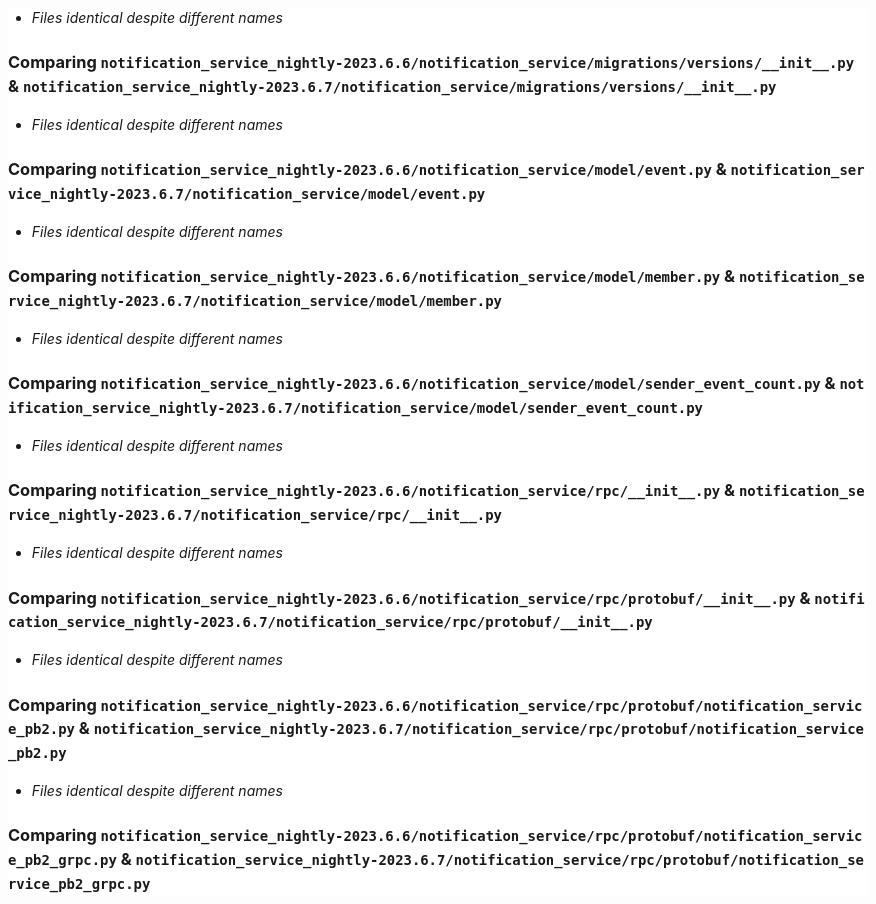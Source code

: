  * *Files identical despite different names*

### Comparing `notification_service_nightly-2023.6.6/notification_service/migrations/versions/__init__.py` & `notification_service_nightly-2023.6.7/notification_service/migrations/versions/__init__.py`

 * *Files identical despite different names*

### Comparing `notification_service_nightly-2023.6.6/notification_service/model/event.py` & `notification_service_nightly-2023.6.7/notification_service/model/event.py`

 * *Files identical despite different names*

### Comparing `notification_service_nightly-2023.6.6/notification_service/model/member.py` & `notification_service_nightly-2023.6.7/notification_service/model/member.py`

 * *Files identical despite different names*

### Comparing `notification_service_nightly-2023.6.6/notification_service/model/sender_event_count.py` & `notification_service_nightly-2023.6.7/notification_service/model/sender_event_count.py`

 * *Files identical despite different names*

### Comparing `notification_service_nightly-2023.6.6/notification_service/rpc/__init__.py` & `notification_service_nightly-2023.6.7/notification_service/rpc/__init__.py`

 * *Files identical despite different names*

### Comparing `notification_service_nightly-2023.6.6/notification_service/rpc/protobuf/__init__.py` & `notification_service_nightly-2023.6.7/notification_service/rpc/protobuf/__init__.py`

 * *Files identical despite different names*

### Comparing `notification_service_nightly-2023.6.6/notification_service/rpc/protobuf/notification_service_pb2.py` & `notification_service_nightly-2023.6.7/notification_service/rpc/protobuf/notification_service_pb2.py`

 * *Files identical despite different names*

### Comparing `notification_service_nightly-2023.6.6/notification_service/rpc/protobuf/notification_service_pb2_grpc.py` & `notification_service_nightly-2023.6.7/notification_service/rpc/protobuf/notification_service_pb2_grpc.py`
